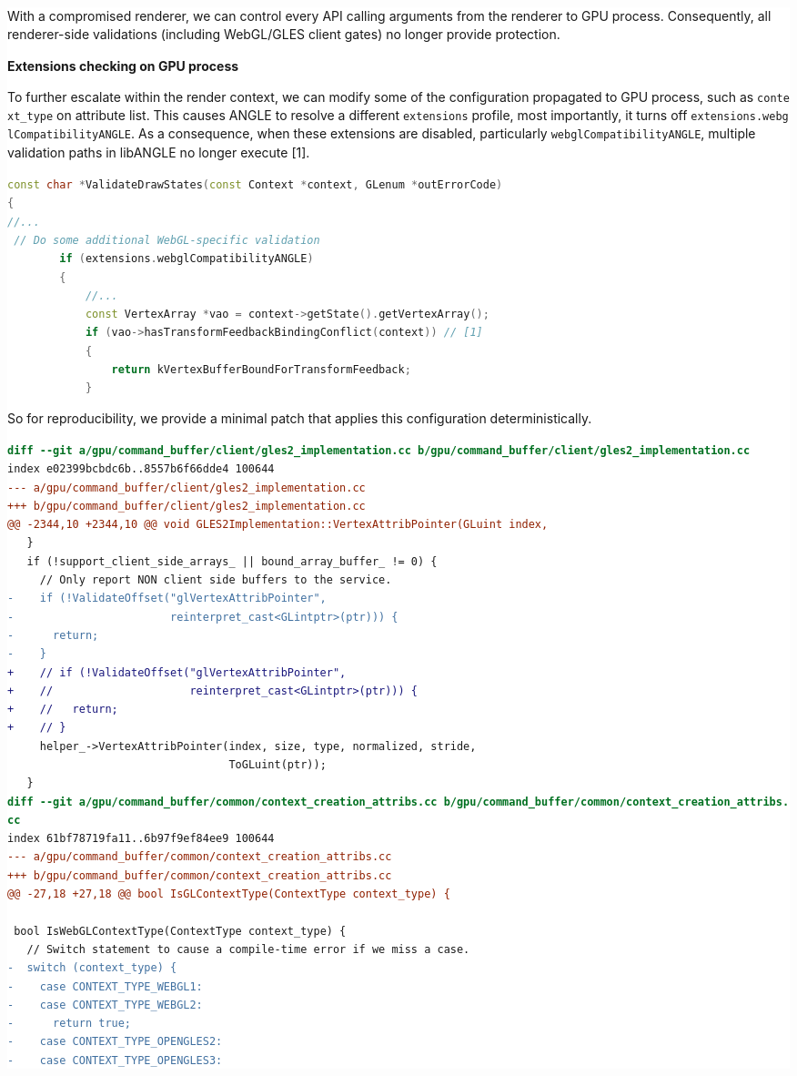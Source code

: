 With a compromised renderer, we can control every API calling arguments from the renderer to GPU process. Consequently, all renderer-side validations (including WebGL/GLES client gates) no longer provide protection. 

**Extensions checking on GPU process**

To further escalate within the render context, we can modify some of the configuration propagated to GPU process, such as `context_type` on attribute list. This causes ANGLE to resolve a different `extensions` profile, most importantly, it turns off `extensions.webglCompatibilityANGLE`. As a consequence, when these extensions are disabled, particularly `webglCompatibilityANGLE`, multiple validation paths in libANGLE no longer execute [1].

```c++
const char *ValidateDrawStates(const Context *context, GLenum *outErrorCode)  
{  
//...  
 // Do some additional WebGL-specific validation  
        if (extensions.webglCompatibilityANGLE)  
        {  
            //...  
            const VertexArray *vao = context->getState().getVertexArray();  
            if (vao->hasTransformFeedbackBindingConflict(context)) // [1]  
            {  
                return kVertexBufferBoundForTransformFeedback;  
            }
```

So for reproducibility, we provide a minimal patch that applies this configuration deterministically. 

```diff
diff --git a/gpu/command_buffer/client/gles2_implementation.cc b/gpu/command_buffer/client/gles2_implementation.cc
index e02399bcbdc6b..8557b6f66dde4 100644
--- a/gpu/command_buffer/client/gles2_implementation.cc
+++ b/gpu/command_buffer/client/gles2_implementation.cc
@@ -2344,10 +2344,10 @@ void GLES2Implementation::VertexAttribPointer(GLuint index,
   }
   if (!support_client_side_arrays_ || bound_array_buffer_ != 0) {
     // Only report NON client side buffers to the service.
-    if (!ValidateOffset("glVertexAttribPointer",
-                        reinterpret_cast<GLintptr>(ptr))) {
-      return;
-    }
+    // if (!ValidateOffset("glVertexAttribPointer",
+    //                     reinterpret_cast<GLintptr>(ptr))) {
+    //   return;
+    // }
     helper_->VertexAttribPointer(index, size, type, normalized, stride,
                                  ToGLuint(ptr));
   }
diff --git a/gpu/command_buffer/common/context_creation_attribs.cc b/gpu/command_buffer/common/context_creation_attribs.cc
index 61bf78719fa11..6b97f9ef84ee9 100644
--- a/gpu/command_buffer/common/context_creation_attribs.cc
+++ b/gpu/command_buffer/common/context_creation_attribs.cc
@@ -27,18 +27,18 @@ bool IsGLContextType(ContextType context_type) {
 
 bool IsWebGLContextType(ContextType context_type) {
   // Switch statement to cause a compile-time error if we miss a case.
-  switch (context_type) {
-    case CONTEXT_TYPE_WEBGL1:
-    case CONTEXT_TYPE_WEBGL2:
-      return true;
-    case CONTEXT_TYPE_OPENGLES2:
-    case CONTEXT_TYPE_OPENGLES3:
```